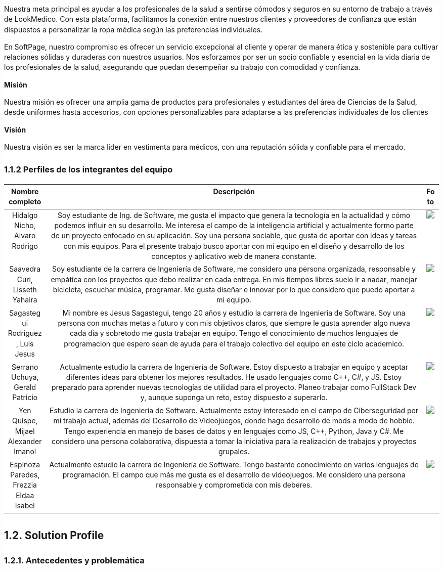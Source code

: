 Nuestra meta principal es ayudar a los profesionales de la salud a sentirse cómodos y seguros en su entorno de trabajo a través de LookMedico. Con esta plataforma, facilitamos la conexión entre nuestros clientes y proveedores de confianza que están dispuestos a personalizar la ropa médica según las preferencias individuales.

En SoftPage, nuestro compromiso es ofrecer un servicio excepcional al cliente y operar de manera ética y sostenible para cultivar relaciones sólidas y duraderas con nuestros usuarios. Nos esforzamos por ser un socio confiable y esencial en la vida diaria de los profesionales de la salud, asegurando que puedan desempeñar su trabajo con comodidad y confianza.

**Misión**

Nuestra misión es ofrecer una amplia gama de productos para profesionales y estudiantes del área de Ciencias de la Salud, desde uniformes hasta accesorios, con opciones personalizables para adaptarse a las preferencias individuales de los clientes

**Visión**

Nuestra visión es ser la marca líder en vestimenta para médicos, con una reputación sólida y confiable para el mercado.

### 1.1.2 Perfiles de los integrantes del equipo

|            Nombre completo             |                                                                                                                                                                                                                                        Descripción                                                                                                                                                                                                                                         |                 Foto                 |
|:--------------------------------------:|:------------------------------------------------------------------------------------------------------------------------------------------------------------------------------------------------------------------------------------------------------------------------------------------------------------------------------------------------------------------------------------------------------------------------------------------------------------------------------------------:|:------------------------------------:|
|     Hidalgo Nicho, Alvaro Rodrigo      | Soy estudiante de Ing. de Software, me gusta el impacto que genera la tecnología en la actualidad y cómo podemos influir en su desarrollo. Me interesa el campo de la inteligencia artificial y actualmente formo parte de un proyecto enfocado en su aplicación. Soy una persona sociable, que gusta de aportar con ideas y tareas con mis equipos. Para el presente trabajo busco aportar con mi equipo en el diseño y desarrollo de los conceptos y aplicativo web de manera constante. | <img src="integrantes/alvaro.jpeg">  |
|     Saavedra Curi, Lisseth Yahaira     |                                                                       Soy estudiante de la carrera de Ingeniería de Software, me considero una persona organizada, responsable y empática con los proyectos que debo realizar en cada entrega. En mis tiempos libres suelo ir a nadar, manejar bicicleta, escuchar música, programar. Me gusta diseñar e innovar por lo que considero que puedo aportar a mi equipo.                                                                       | <img src="integrantes/lisseth.jpeg"> |
|    Sagastegui Rodriguez, Luis Jesus    |                                       Mi nombre es Jesus Sagastegui, tengo 20 años y estudio la carrera de Ingenieria de Software. Soy una persona con muchas metas a futuro y con mis objetivos claros, que siempre le gusta aprender algo nueva cada día y sobretodo me gusta trabajar en equipo. Tengo el conocimiento de muchos lenguajes de programacion que espero sean de ayuda para el trabajo colectivo del equipo en este ciclo academico.                                       |  <img src="integrantes/jose.jpeg">   |
|    Serrano Uchuya, Gerald Patricio     |                                                      Actualmente estudio la carrera de Ingeniería de Software. Estoy dispuesto a trabajar en equipo y aceptar diferentes ideas para obtener los mejores resultados. He usado lenguajes como C++, C#, y JS. Estoy preparado para aprender nuevas tecnologías de utilidad para el proyecto. Planeo trabajar como FullStack Dev y, aunque suponga un reto, estoy dispuesto a superarlo.                                                       | <img src="integrantes/gerald.jpeg">  |
|  Yen Quispe, Mijael Alexander Imanol   |                      Estudio la carrera de Ingeniería de Software. Actualmente estoy interesado en el campo de Ciberseguridad por mi trabajo actual, además del Desarrollo de Videojuegos, donde hago desarrollo de mods a modo de hobbie. Tengo experiencia en manejo de bases de datos y en lenguajes como JS, C++, Python, Java y C#. Me considero una persona colaborativa, dispuesta a tomar la iniciativa para la realización de trabajos y proyectos grupales.                      | <img src="integrantes/mijael.jpeg">  |
| Espinoza Paredes, Frezzia Eldaa Isabel |                                                                                                                 Actualmente estudio la carrera de Ingeniería de Software. Tengo bastante conocimiento en varios lenguajes de programación. El campo que más me gusta es el desarrollo de videojuegos. Me considero una persona responsable y comprometida con mis deberes.                                                                                                                 | <img src="integrantes/frezzia.jpeg"> |

## 1.2. Solution Profile

### 1.2.1. Antecedentes y problemática
